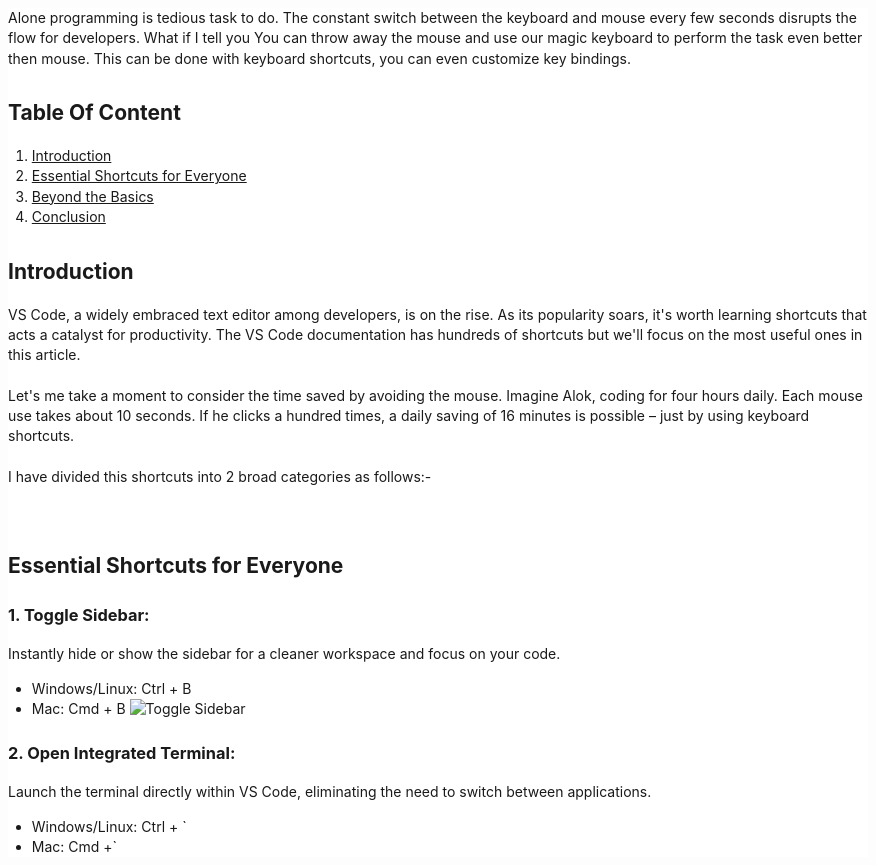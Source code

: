 Alone programming is tedious task to do. The constant switch between the keyboard and mouse every few seconds disrupts the flow for developers. What if I tell you You can throw away the mouse and use our magic keyboard to perform the task even better then mouse. This can be done with keyboard shortcuts, you can even customize key bindings.

## Table Of Content

1. [Introduction](#introduction)
2. [Essential Shortcuts for Everyone](#essential-shortcuts-for-everyone)
3. [Beyond the Basics](#beyond-the-basics)
4. [Conclusion](#conclusion)
   </br>

## Introduction

VS Code, a widely embraced text editor among developers, is on the rise. As its popularity soars, it's worth learning shortcuts that acts a catalyst for productivity. The VS Code documentation has hundreds of shortcuts but we'll focus on the most useful ones in this article.
</br></br>
Let's me take a moment to consider the time saved by avoiding the mouse. Imagine Alok, coding for four hours daily. Each mouse use takes about 10 seconds. If he clicks a hundred times, a daily saving of 16 minutes is possible – just by using keyboard shortcuts.
</br></br>
I have divided this shortcuts into 2 broad categories as follows:-

</br>

## Essential Shortcuts for Everyone

### 1. Toggle Sidebar:

Instantly hide or show the sidebar for a cleaner workspace and focus on your code.

- Windows/Linux: Ctrl + B
- Mac: Cmd + B
  ![Toggle Sidebar](https://github.com/J11tendra/NerdNarratives/blob/main/2.20+Essential-VS-Code-Shortcuts-to-Become-a-Ninja-Coder/Assets/ctrl+b.gif?raw=true)

### 2. Open Integrated Terminal:

Launch the terminal directly within VS Code, eliminating the need to switch between applications.

- Windows/Linux: Ctrl + `
- Mac: Cmd +`